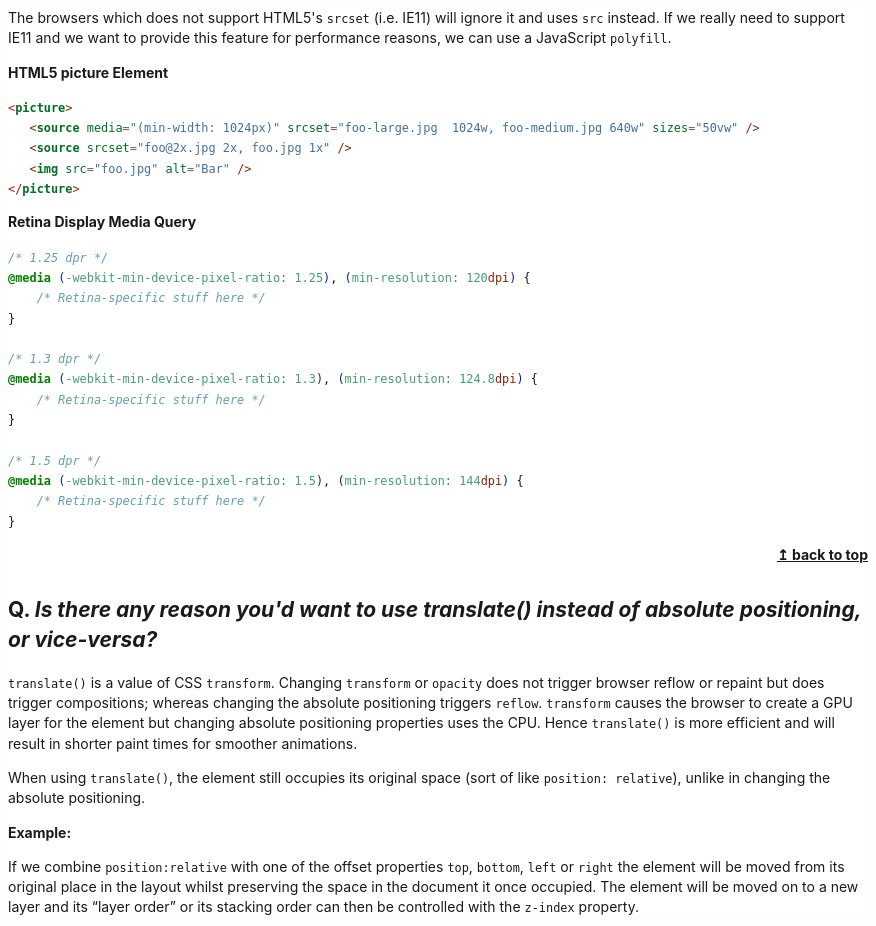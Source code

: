 ```html
```

The browsers which does not support HTML5\'s `srcset` (i.e. IE11) will ignore it and uses `src` instead. If we really need to support IE11 and we want to provide this feature for performance reasons, we can use a JavaScript `polyfill`.

**HTML5 picture Element**  
```html
<picture>
   <source media="(min-width: 1024px)" srcset="foo-large.jpg  1024w, foo-medium.jpg 640w" sizes="50vw" />
   <source srcset="foo@2x.jpg 2x, foo.jpg 1x" />
   <img src="foo.jpg" alt="Bar" />
</picture>
```

**Retina Display Media Query**  
```css
/* 1.25 dpr */
@media (-webkit-min-device-pixel-ratio: 1.25), (min-resolution: 120dpi) { 
    /* Retina-specific stuff here */
}

/* 1.3 dpr */
@media (-webkit-min-device-pixel-ratio: 1.3), (min-resolution: 124.8dpi) { 
    /* Retina-specific stuff here */
}

/* 1.5 dpr */
@media (-webkit-min-device-pixel-ratio: 1.5), (min-resolution: 144dpi) { 
    /* Retina-specific stuff here */
}
```
<div align="right">
    <b><a href="#">↥ back to top</a></b>
</div>

## Q. ***Is there any reason you'd want to use translate() instead of absolute positioning, or vice-versa?*** 

`translate()` is a value of CSS `transform`. Changing `transform` or `opacity` does not trigger browser reflow or repaint but does trigger compositions; whereas changing the absolute positioning triggers `reflow`. `transform` causes the browser to create a GPU layer for the element but changing absolute positioning properties uses the CPU. Hence `translate()` is more efficient and will result in shorter paint times for smoother animations.

When using `translate()`, the element still occupies its original space (sort of like `position: relative`), unlike in changing the absolute positioning.

**Example:**

If we combine `position:relative` with one of the offset properties `top`, `bottom`, `left` or `right` the element will be moved from its original place in the layout whilst preserving the space in the document it once occupied. The element will be moved on to a new layer and its “layer order” or its stacking order can then be controlled with the `z-index` property.
